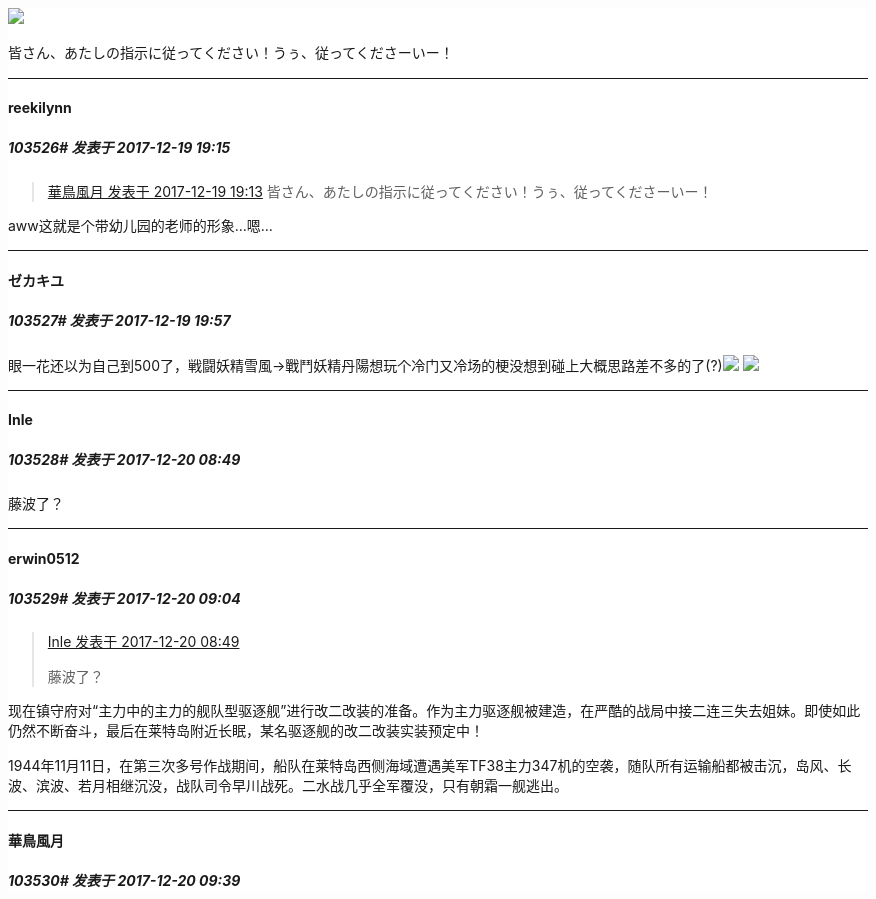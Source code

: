 
<img src="https://wx1.sinaimg.cn/mw1024/70745653ly1fmm7lug32bj20eb0av0tz.jpg" referrerpolicy="no-referrer">


皆さん、あたしの指示に従ってください！うぅ、従ってくださーいー！


-----

####  reekilynn  
##### 103526#       发表于 2017-12-19 19:15


<blockquote><a href="httphttps://bbs.saraba1st.com/2b/forum.php?mod=redirect&amp;goto=findpost&amp;pid=38026302&amp;ptid=930880" target="_blank">華鳥風月 发表于 2017-12-19 19:13</a>
皆さん、あたしの指示に従ってください！うぅ、従ってくださーいー！</blockquote>
aww这就是个带幼儿园的老师的形象…嗯…


-----

####  ゼカキユ  
##### 103527#       发表于 2017-12-19 19:57


眼一花还以为自己到500了，戦闘妖精雪風→戰鬥妖精丹陽想玩个冷门又冷场的梗没想到碰上大概思路差不多的了(?)<img src="https://static.saraba1st.com/image/smiley/face2017/068.png" referrerpolicy="no-referrer">
<img src="http://ww1.sinaimg.cn/large/4d48dc9cgy1fmmbfi3iz0j205s04ujsa.jpg" referrerpolicy="no-referrer">


-----

####  Inle  
##### 103528#       发表于 2017-12-20 08:49


藤波了？


-----

####  erwin0512  
##### 103529#       发表于 2017-12-20 09:04


<blockquote><a href="httphttps://bbs.saraba1st.com/2b/forum.php?mod=redirect&amp;goto=findpost&amp;pid=38029666&amp;ptid=930880" target="_blank">Inle 发表于 2017-12-20 08:49</a>

藤波了？</blockquote>
现在镇守府对“主力中的主力的舰队型驱逐舰”进行改二改装的准备。作为主力驱逐舰被建造，在严酷的战局中接二连三失去姐妹。即使如此仍然不断奋斗，最后在莱特岛附近长眠，某名驱逐舰的改二改装实装预定中！ 

1944年11月11日，在第三次多号作战期间，船队在莱特岛西侧海域遭遇美军TF38主力347机的空袭，随队所有运输船都被击沉，岛风、长波、滨波、若月相继沉没，战队司令早川战死。二水战几乎全军覆没，只有朝霜一舰逃出。


-----

####  華鳥風月  
##### 103530#       发表于 2017-12-20 09:39
